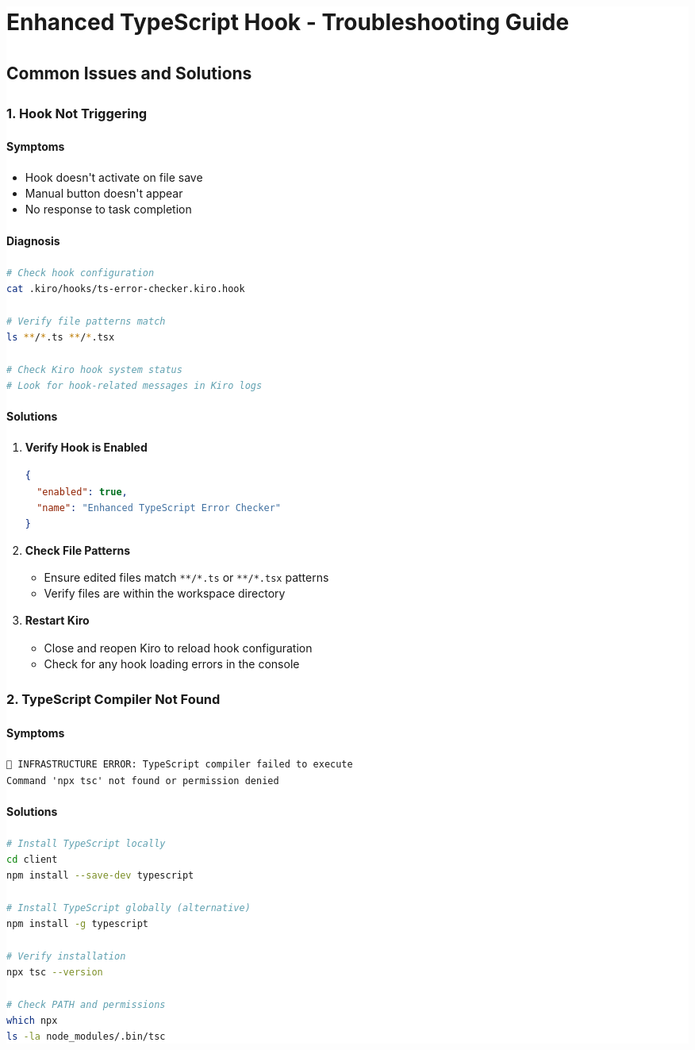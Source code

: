 # Enhanced TypeScript Hook - Troubleshooting Guide

## Common Issues and Solutions

### 1. Hook Not Triggering

#### Symptoms
- Hook doesn't activate on file save
- Manual button doesn't appear
- No response to task completion

#### Diagnosis
```bash
# Check hook configuration
cat .kiro/hooks/ts-error-checker.kiro.hook

# Verify file patterns match
ls **/*.ts **/*.tsx

# Check Kiro hook system status
# Look for hook-related messages in Kiro logs
```

#### Solutions
1. **Verify Hook is Enabled**
   ```json
   {
     "enabled": true,
     "name": "Enhanced TypeScript Error Checker"
   }
   ```

2. **Check File Patterns**
   - Ensure edited files match `**/*.ts` or `**/*.tsx` patterns
   - Verify files are within the workspace directory

3. **Restart Kiro**
   - Close and reopen Kiro to reload hook configuration
   - Check for any hook loading errors in the console

### 2. TypeScript Compiler Not Found

#### Symptoms
```
🚨 INFRASTRUCTURE ERROR: TypeScript compiler failed to execute
Command 'npx tsc' not found or permission denied
```

#### Solutions
```bash
# Install TypeScript locally
cd client
npm install --save-dev typescript

# Install TypeScript globally (alternative)
npm install -g typescript

# Verify installation
npx tsc --version

# Check PATH and permissions
which npx
ls -la node_modules/.bin/tsc
```